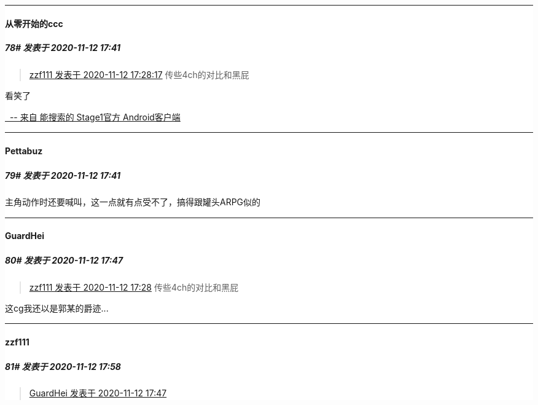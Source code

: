 




*****

####  从零开始的ccc  
##### 78#       发表于 2020-11-12 17:41



<blockquote><a href="httphttps://bbs.saraba1st.com/2b/forum.php?mod=redirect&amp;goto=findpost&amp;pid=49372233&amp;ptid=1971736" target="_blank">zzf111 发表于 2020-11-12 17:28:17</a>
传些4ch的对比和黑屁</blockquote>看笑了

[  -- 来自 能搜索的 Stage1官方 Android客户端](https://www.coolapk.com/apk/140634)







*****

####  Pettabuz  
##### 79#       发表于 2020-11-12 17:41




主角动作时还要喊叫，这一点就有点受不了，搞得跟罐头ARPG似的







*****

####  GuardHei  
##### 80#       发表于 2020-11-12 17:47



<blockquote><a href="httphttps://bbs.saraba1st.com/2b/forum.php?mod=redirect&amp;goto=findpost&amp;pid=49372233&amp;ptid=1971736" target="_blank">zzf111 发表于 2020-11-12 17:28</a>
传些4ch的对比和黑屁</blockquote>
这cg我还以是郭某的爵迹...







*****

####  zzf111  
##### 81#       发表于 2020-11-12 17:58



<blockquote><a href="httphttps://bbs.saraba1st.com/2b/forum.php?mod=redirect&amp;goto=findpost&amp;pid=49372439&amp;ptid=1971736" target="_blank">GuardHei 发表于 2020-11-12 17:47</a>

